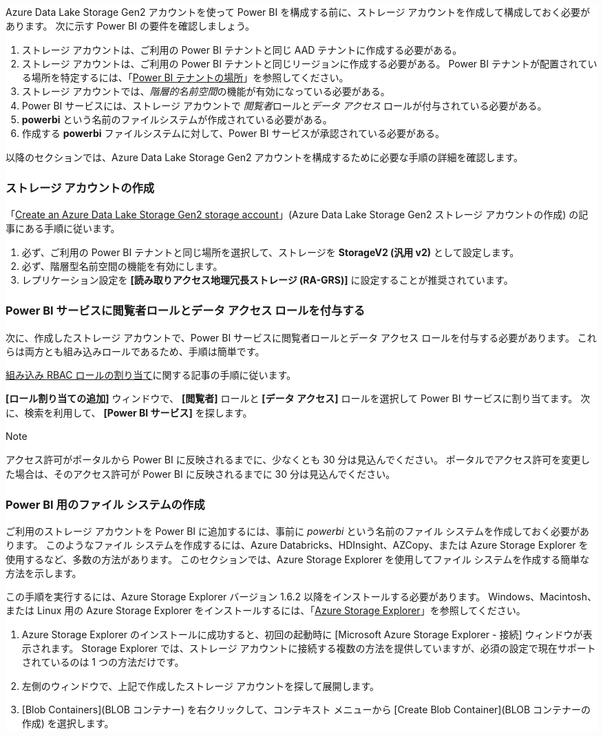 Azure Data Lake Storage Gen2 アカウントを使って Power BI を構成する前に、ストレージ アカウントを作成して構成しておく必要があります。 次に示す Power BI の要件を確認しましょう。

1. ストレージ アカウントは、ご利用の Power BI テナントと同じ AAD テナントに作成する必要がある。
2. ストレージ アカウントは、ご利用の Power BI テナントと同じリージョンに作成する必要がある。 Power BI テナントが配置されている場所を特定するには、「[Power BI テナントの場所](service-admin-where-is-my-tenant-located.md)」を参照してください。
3. ストレージ アカウントでは、*階層的名前空間*の機能が有効になっている必要がある。
4. Power BI サービスには、ストレージ アカウントで *閲覧者*ロールと*データ アクセス* ロールが付与されている必要がある。
5. **powerbi** という名前のファイルシステムが作成されている必要がある。
6. 作成する **powerbi** ファイルシステムに対して、Power BI サービスが承認されている必要がある。

以降のセクションでは、Azure Data Lake Storage Gen2 アカウントを構成するために必要な手順の詳細を確認します。

### <a name="create-the-storage-account"></a>ストレージ アカウントの作成

「[Create an Azure Data Lake Storage Gen2 storage account](https://docs.microsoft.com/azure/storage/blobs/data-lake-storage-quickstart-create-account)」(Azure Data Lake Storage Gen2 ストレージ アカウントの作成) の記事にある手順に従います。

1. 必ず、ご利用の Power BI テナントと同じ場所を選択して、ストレージを **StorageV2 (汎用 v2)** として設定します。
2. 必ず、階層型名前空間の機能を有効にします。
3. レプリケーション設定を **[読み取りアクセス地理冗長ストレージ (RA-GRS)]** に設定することが推奨されています。

### <a name="grant-the-power-bi-service-reader-and-data-access-roles"></a>Power BI サービスに閲覧者ロールとデータ アクセス ロールを付与する

次に、作成したストレージ アカウントで、Power BI サービスに閲覧者ロールとデータ アクセス ロールを付与する必要があります。 これらは両方とも組み込みロールであるため、手順は簡単です。 

[組み込み RBAC ロールの割り当て](https://docs.microsoft.com/azure/storage/common/storage-auth-aad-rbac#assign-a-built-in-rbac-role)に関する記事の手順に従います。

**[ロール割り当ての追加]** ウィンドウで、 **[閲覧者]** ロールと **[データ アクセス]** ロールを選択して Power BI サービスに割り当てます。 次に、検索を利用して、 **[Power BI サービス]** を探します。 

> [!NOTE]
> アクセス許可がポータルから Power BI に反映されるまでに、少なくとも 30 分は見込んでください。 ポータルでアクセス許可を変更した場合は、そのアクセス許可が Power BI に反映されるまでに 30 分は見込んでください。 


### <a name="create-a-file-system-for-power-bi"></a>Power BI 用のファイル システムの作成

ご利用のストレージ アカウントを Power BI に追加するには、事前に *powerbi* という名前のファイル システムを作成しておく必要があります。 このようなファイル システムを作成するには、Azure Databricks、HDInsight、AZCopy、または Azure Storage Explorer を使用するなど、多数の方法があります。 このセクションでは、Azure Storage Explorer を使用してファイル システムを作成する簡単な方法を示します。

この手順を実行するには、Azure Storage Explorer バージョン 1.6.2 以降をインストールする必要があります。 Windows、Macintosh、または Linux 用の Azure Storage Explorer をインストールするには、「[Azure Storage Explorer](https://azure.microsoft.com/features/storage-explorer/)」を参照してください。

1. Azure Storage Explorer のインストールに成功すると、初回の起動時に [Microsoft Azure Storage Explorer - 接続] ウィンドウが表示されます。 Storage Explorer では、ストレージ アカウントに接続する複数の方法を提供していますが、必須の設定で現在サポートされているのは 1 つの方法だけです。 

2. 左側のウィンドウで、上記で作成したストレージ アカウントを探して展開します。

3. [Blob Containers]\(BLOB コンテナー\) を右クリックして、コンテキスト メニューから [Create Blob Container]\(BLOB コンテナーの作成\) を選択します。
